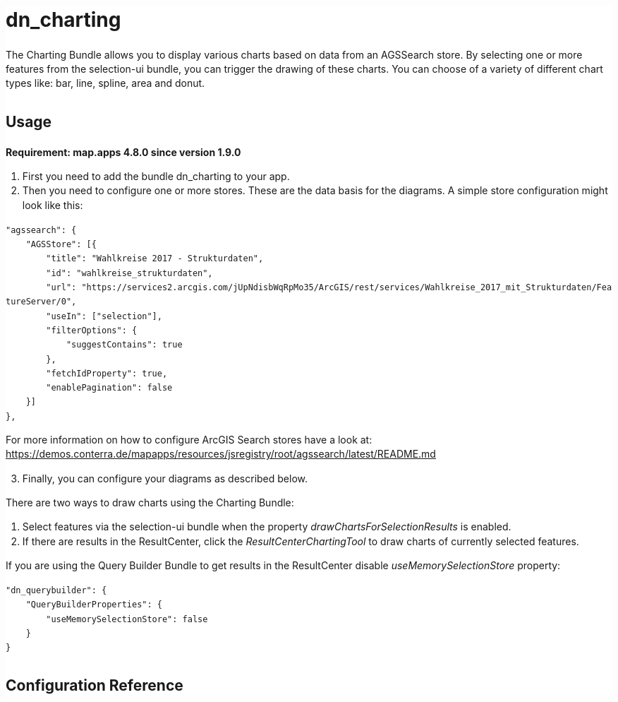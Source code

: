 # dn_charting

The Charting Bundle allows you to display various charts based on data from an AGSSearch store.
By selecting one or more features from the selection-ui bundle, you can trigger the drawing of these charts.
You can choose of a variety of different chart types like: bar, line, spline, area and donut.

## Usage
**Requirement: map.apps 4.8.0 since version 1.9.0**

1. First you need to add the bundle dn_charting to your app.
2. Then you need to configure one or more stores. These are the data basis for the diagrams. A simple store configuration might look like this:
```
"agssearch": {
    "AGSStore": [{
        "title": "Wahlkreise 2017 - Strukturdaten",
        "id": "wahlkreise_strukturdaten",
        "url": "https://services2.arcgis.com/jUpNdisbWqRpMo35/ArcGIS/rest/services/Wahlkreise_2017_mit_Strukturdaten/FeatureServer/0",
        "useIn": ["selection"],
        "filterOptions": {
            "suggestContains": true
        },
        "fetchIdProperty": true,
        "enablePagination": false
    }]
},
```
For more information on how to configure ArcGIS Search stores have a look at:
https://demos.conterra.de/mapapps/resources/jsregistry/root/agssearch/latest/README.md

3. Finally, you can configure your diagrams as described below.

There are two ways to draw charts using the Charting Bundle:
1. Select features via the selection-ui bundle when the property _drawChartsForSelectionResults_ is enabled.
2. If there are results in the ResultCenter, click the _ResultCenterChartingTool_ to draw charts of currently selected features.

If you are using the Query Builder Bundle to get results in the ResultCenter disable _useMemorySelectionStore_ property:
```
"dn_querybuilder": {
    "QueryBuilderProperties": {
        "useMemorySelectionStore": false
    }
}
```

## Configuration Reference
